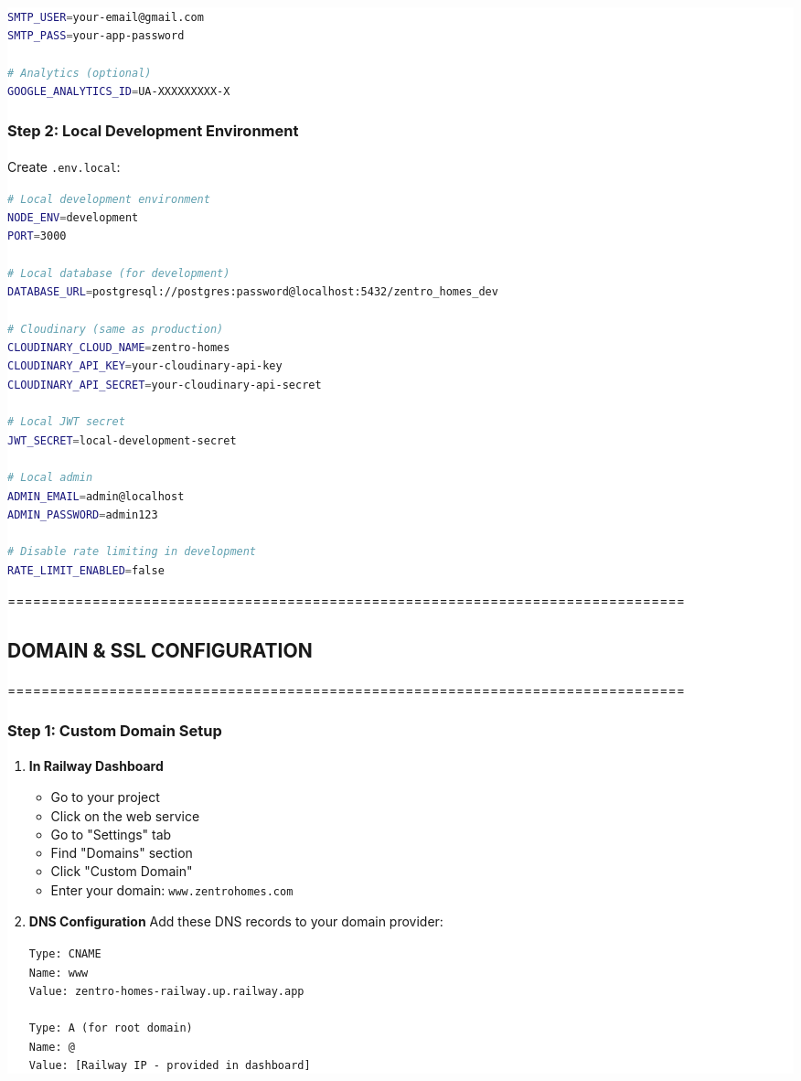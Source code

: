 ```bash
SMTP_USER=your-email@gmail.com
SMTP_PASS=your-app-password

# Analytics (optional)
GOOGLE_ANALYTICS_ID=UA-XXXXXXXXX-X
```

### Step 2: Local Development Environment

Create `.env.local`:
```bash
# Local development environment
NODE_ENV=development
PORT=3000

# Local database (for development)
DATABASE_URL=postgresql://postgres:password@localhost:5432/zentro_homes_dev

# Cloudinary (same as production)
CLOUDINARY_CLOUD_NAME=zentro-homes
CLOUDINARY_API_KEY=your-cloudinary-api-key
CLOUDINARY_API_SECRET=your-cloudinary-api-secret

# Local JWT secret
JWT_SECRET=local-development-secret

# Local admin
ADMIN_EMAIL=admin@localhost
ADMIN_PASSWORD=admin123

# Disable rate limiting in development
RATE_LIMIT_ENABLED=false
```

================================================================================
## DOMAIN & SSL CONFIGURATION
================================================================================

### Step 1: Custom Domain Setup

1. **In Railway Dashboard**
   - Go to your project
   - Click on the web service
   - Go to "Settings" tab
   - Find "Domains" section
   - Click "Custom Domain"
   - Enter your domain: `www.zentrohomes.com`

2. **DNS Configuration**
   Add these DNS records to your domain provider:
   ```
   Type: CNAME
   Name: www
   Value: zentro-homes-railway.up.railway.app
   
   Type: A (for root domain)
   Name: @
   Value: [Railway IP - provided in dashboard]
   ```
